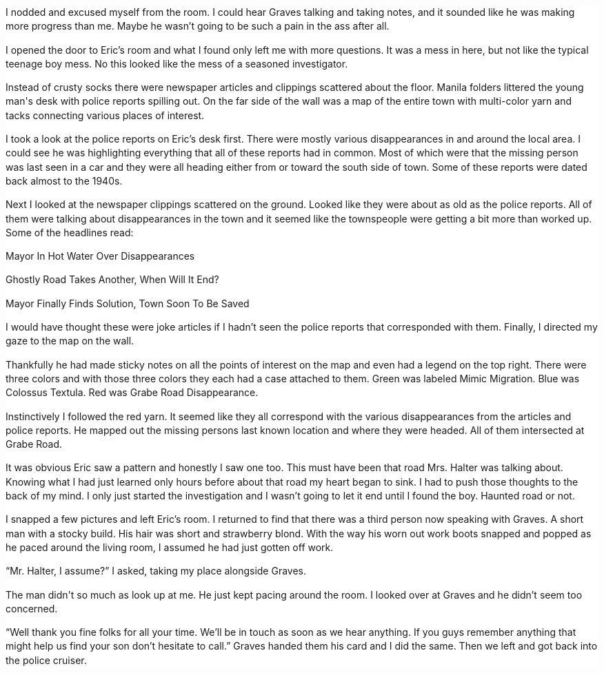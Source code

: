 I nodded and excused myself from the room. I could hear Graves talking and taking notes, and it sounded like he was making more progress than me. Maybe he wasn’t going to be such a pain in the ass after all.

I opened the door to Eric’s room and what I found only left me with more questions. It was a mess in here, but not like the typical teenage boy mess. No this looked like the mess of a seasoned investigator.

Instead of crusty socks there were newspaper articles and clippings scattered about the floor. Manila folders littered the young man's desk with police reports spilling out. On the far side of the wall was a map of the entire town with multi-color yarn and tacks connecting various places of interest.

I took a look at the police reports on Eric’s desk first. There were mostly various disappearances in and around the local area. I could see he was highlighting everything that all of these reports had in common. Most of which were that the missing person was last seen in a car and they were all heading either from or toward the south side of town. Some of these reports were dated back almost to the 1940s.

Next I looked at the newspaper clippings scattered on the ground. Looked like they were about as old as the police reports. All of them were talking about disappearances in the town and it seemed like the townspeople were getting a bit more than worked up. Some of the headlines read:

Mayor In Hot Water Over Disappearances

Ghostly Road Takes Another, When Will It End?

Mayor Finally Finds Solution, Town Soon To Be Saved

I would have thought these were joke articles if I hadn’t seen the police reports that corresponded with them. Finally, I directed my gaze to the map on the wall.

Thankfully he had made sticky notes on all the points of interest on the map and even had a legend on the top right. There were three colors and with those three colors they each had a case attached to them. Green was labeled Mimic Migration. Blue was Colossus Textula. Red was Grabe Road Disappearance.

Instinctively I followed the red yarn. It seemed like they all correspond with the various disappearances from the articles and police reports. He mapped out the missing persons last known location and where they were headed. All of them intersected at Grabe Road.

It was obvious Eric saw a pattern and honestly I saw one too. This must have been that road Mrs. Halter was talking about. Knowing what I had just learned only hours before about that road my heart began to sink. I had to push those thoughts to the back of my mind. I only just started the investigation and I wasn’t going to let it end until I found the boy. Haunted road or not.

I snapped a few pictures and left Eric’s room. I returned to find that there was a third person now speaking with Graves. A short man with a stocky build. His hair was short and strawberry blond. With the way his worn out work boots snapped and popped as he paced around the living room, I assumed he had just gotten off work.

“Mr. Halter, I assume?” I asked, taking my place alongside Graves.

The man didn't so much as look up at me. He just kept pacing around the room. I looked over at Graves and he didn’t seem too concerned.

“Well thank you fine folks for all your time. We’ll be in touch as soon as we hear anything. If you guys remember anything that might help us find your son don’t hesitate to call.” Graves handed them his card and I did the same. Then we left and got back into the police cruiser.
